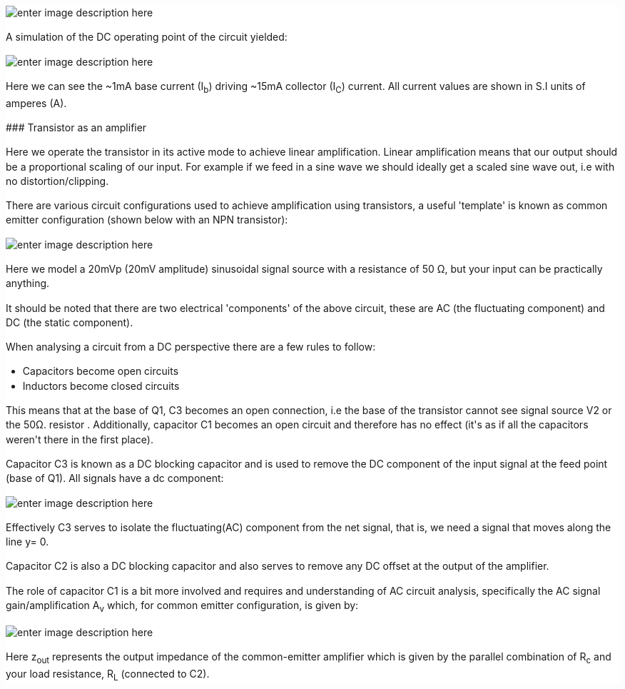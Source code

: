 ![enter image description here](http://spacehen.github.io/images/3/18.png)

 A simulation of the DC operating point of the circuit yielded:

![enter image description here](http://spacehen.github.io/images/3/19.png)

Here we can see the ~1mA base current (I<sub>b</sub>) driving ~15mA collector (I<sub>C</sub>) current. All current values are shown in S.I units of amperes (A).

<a name="amplifier"/>
### Transistor as an amplifier

Here we operate the transistor in its active mode to achieve linear amplification. Linear amplification means that our output should be a proportional scaling of our input. For example if we feed in a sine wave we should ideally get a scaled sine wave out, i.e with no distortion/clipping.

There are various circuit configurations used to achieve amplification using transistors, a useful 'template' is known as common emitter configuration (shown below with an NPN transistor):
 
 ![enter image description here](http://spacehen.github.io/images/3/37.png)


Here we model a 20mVp (20mV amplitude) sinusoidal signal source with a resistance of 50 Ω, but your input can be practically anything.

It should be noted that there are two electrical 'components' of the above circuit, these are AC (the fluctuating component) and DC (the static component). 

When analysing a circuit from a DC perspective there are a few rules to follow:
* Capacitors become open circuits
*  Inductors become closed circuits

This means that at the base of Q1, C3 becomes an open connection, i.e the base of the transistor cannot see signal source V2 or the 50Ω. resistor . Additionally, capacitor C1 becomes an open circuit and therefore has no effect (it's as if all the capacitors weren't there in the first place).

Capacitor C3 is known as a DC blocking capacitor and is used to remove the DC component of the input signal at the feed point (base of Q1). All signals have a dc component:

![enter image description here](http://spacehen.github.io/images/3/21.png)
 
Effectively C3 serves to isolate the fluctuating(AC) component from the net signal, that is, we need a signal that moves along the line y= 0. 

Capacitor C2 is also a DC blocking capacitor and also serves to remove any DC offset at the output of the amplifier.

The role of capacitor C1 is a bit more involved and requires and understanding of AC circuit analysis, specifically the AC signal gain/amplification A<sub>v</sub> which, for common emitter configuration, is given by:

![enter image description here](http://spacehen.github.io/images/3/22.png)

Here z<sub>out</sub> represents the output impedance of the common-emitter amplifier which is given by the parallel combination of R<sub>c</sub> and your load resistance, R<sub>L</sub> (connected to C2).
